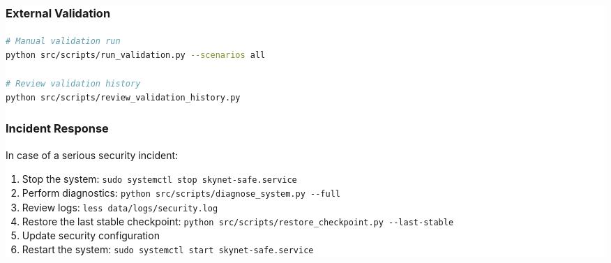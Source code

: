 ### External Validation

```bash
# Manual validation run
python src/scripts/run_validation.py --scenarios all

# Review validation history
python src/scripts/review_validation_history.py
```

### Incident Response

In case of a serious security incident:

1. Stop the system: `sudo systemctl stop skynet-safe.service`
2. Perform diagnostics: `python src/scripts/diagnose_system.py --full`
3. Review logs: `less data/logs/security.log`
4. Restore the last stable checkpoint: `python src/scripts/restore_checkpoint.py --last-stable`
5. Update security configuration
6. Restart the system: `sudo systemctl start skynet-safe.service`